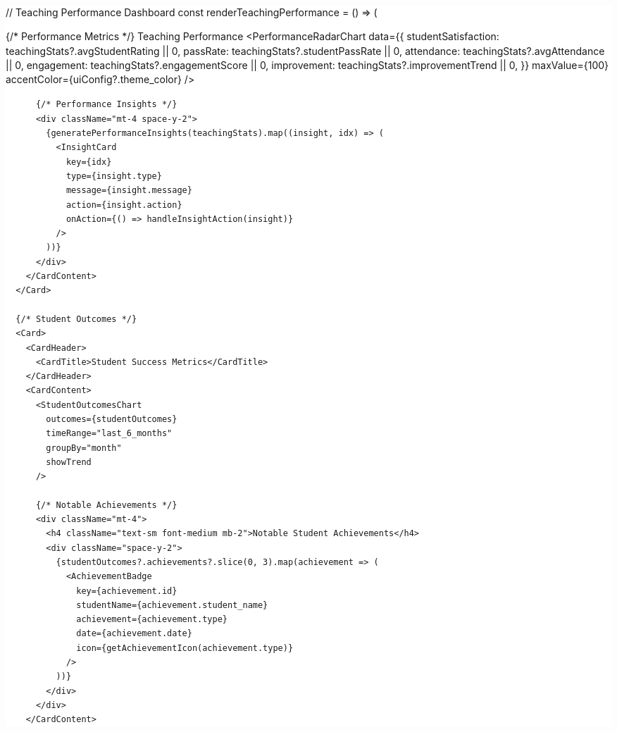   // Teaching Performance Dashboard
  const renderTeachingPerformance = () => (
    <div className="grid grid-cols-1 lg:grid-cols-2 gap-6">
      {/* Performance Metrics */}
      <Card>
        <CardHeader>
          <CardTitle>Teaching Performance</CardTitle>
        </CardHeader>
        <CardContent>
          <PerformanceRadarChart
            data={{
              studentSatisfaction: teachingStats?.avgStudentRating || 0,
              passRate: teachingStats?.studentPassRate || 0,
              attendance: teachingStats?.avgAttendance || 0,
              engagement: teachingStats?.engagementScore || 0,
              improvement: teachingStats?.improvementTrend || 0,
            }}
            maxValue={100}
            accentColor={uiConfig?.theme_color}
          />
          
          {/* Performance Insights */}
          <div className="mt-4 space-y-2">
            {generatePerformanceInsights(teachingStats).map((insight, idx) => (
              <InsightCard
                key={idx}
                type={insight.type}
                message={insight.message}
                action={insight.action}
                onAction={() => handleInsightAction(insight)}
              />
            ))}
          </div>
        </CardContent>
      </Card>
      
      {/* Student Outcomes */}
      <Card>
        <CardHeader>
          <CardTitle>Student Success Metrics</CardTitle>
        </CardHeader>
        <CardContent>
          <StudentOutcomesChart
            outcomes={studentOutcomes}
            timeRange="last_6_months"
            groupBy="month"
            showTrend
          />
          
          {/* Notable Achievements */}
          <div className="mt-4">
            <h4 className="text-sm font-medium mb-2">Notable Student Achievements</h4>
            <div className="space-y-2">
              {studentOutcomes?.achievements?.slice(0, 3).map(achievement => (
                <AchievementBadge
                  key={achievement.id}
                  studentName={achievement.student_name}
                  achievement={achievement.type}
                  date={achievement.date}
                  icon={getAchievementIcon(achievement.type)}
                />
              ))}
            </div>
          </div>
        </CardContent>